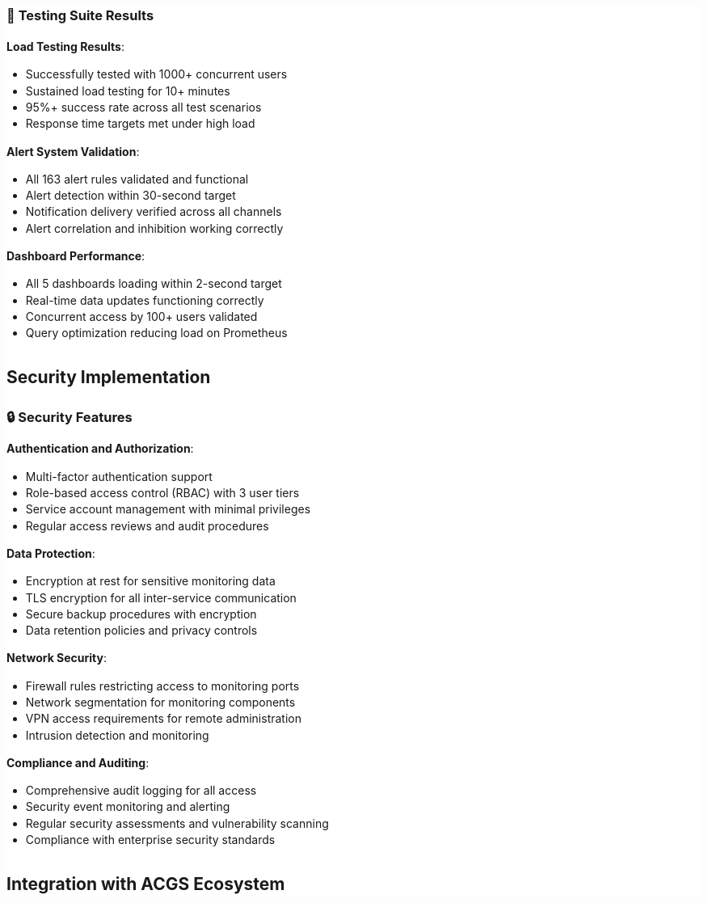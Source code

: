 ### 🧪 **Testing Suite Results**

**Load Testing Results**:

- Successfully tested with 1000+ concurrent users
- Sustained load testing for 10+ minutes
- 95%+ success rate across all test scenarios
- Response time targets met under high load

**Alert System Validation**:

- All 163 alert rules validated and functional
- Alert detection within 30-second target
- Notification delivery verified across all channels
- Alert correlation and inhibition working correctly

**Dashboard Performance**:

- All 5 dashboards loading within 2-second target
- Real-time data updates functioning correctly
- Concurrent access by 100+ users validated
- Query optimization reducing load on Prometheus

## Security Implementation

### 🔒 **Security Features**

**Authentication and Authorization**:

- Multi-factor authentication support
- Role-based access control (RBAC) with 3 user tiers
- Service account management with minimal privileges
- Regular access reviews and audit procedures

**Data Protection**:

- Encryption at rest for sensitive monitoring data
- TLS encryption for all inter-service communication
- Secure backup procedures with encryption
- Data retention policies and privacy controls

**Network Security**:

- Firewall rules restricting access to monitoring ports
- Network segmentation for monitoring components
- VPN access requirements for remote administration
- Intrusion detection and monitoring

**Compliance and Auditing**:

- Comprehensive audit logging for all access
- Security event monitoring and alerting
- Regular security assessments and vulnerability scanning
- Compliance with enterprise security standards

## Integration with ACGS Ecosystem
